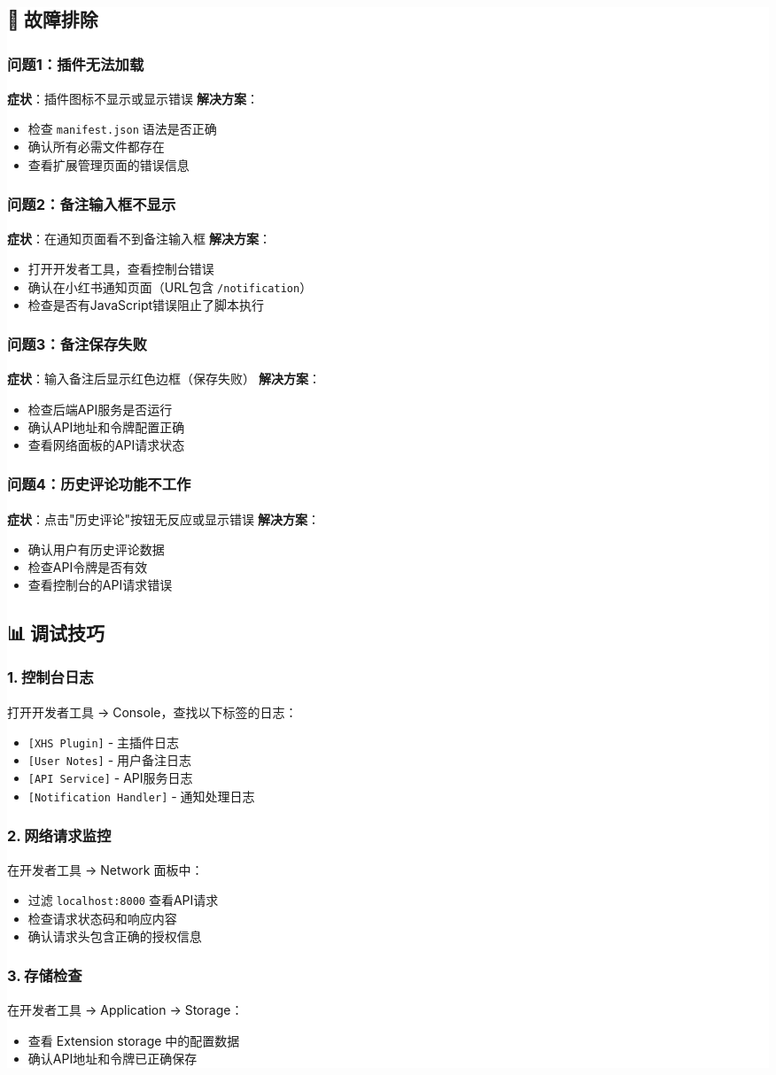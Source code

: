 ## 🔧 故障排除

### 问题1：插件无法加载
**症状**：插件图标不显示或显示错误
**解决方案**：
- 检查 `manifest.json` 语法是否正确
- 确认所有必需文件都存在
- 查看扩展管理页面的错误信息

### 问题2：备注输入框不显示
**症状**：在通知页面看不到备注输入框
**解决方案**：
- 打开开发者工具，查看控制台错误
- 确认在小红书通知页面（URL包含 `/notification`）
- 检查是否有JavaScript错误阻止了脚本执行

### 问题3：备注保存失败
**症状**：输入备注后显示红色边框（保存失败）
**解决方案**：
- 检查后端API服务是否运行
- 确认API地址和令牌配置正确
- 查看网络面板的API请求状态

### 问题4：历史评论功能不工作
**症状**：点击"历史评论"按钮无反应或显示错误
**解决方案**：
- 确认用户有历史评论数据
- 检查API令牌是否有效
- 查看控制台的API请求错误

## 📊 调试技巧

### 1. 控制台日志
打开开发者工具 → Console，查找以下标签的日志：
- `[XHS Plugin]` - 主插件日志
- `[User Notes]` - 用户备注日志  
- `[API Service]` - API服务日志
- `[Notification Handler]` - 通知处理日志

### 2. 网络请求监控
在开发者工具 → Network 面板中：
- 过滤 `localhost:8000` 查看API请求
- 检查请求状态码和响应内容
- 确认请求头包含正确的授权信息

### 3. 存储检查
在开发者工具 → Application → Storage：
- 查看 Extension storage 中的配置数据
- 确认API地址和令牌已正确保存
